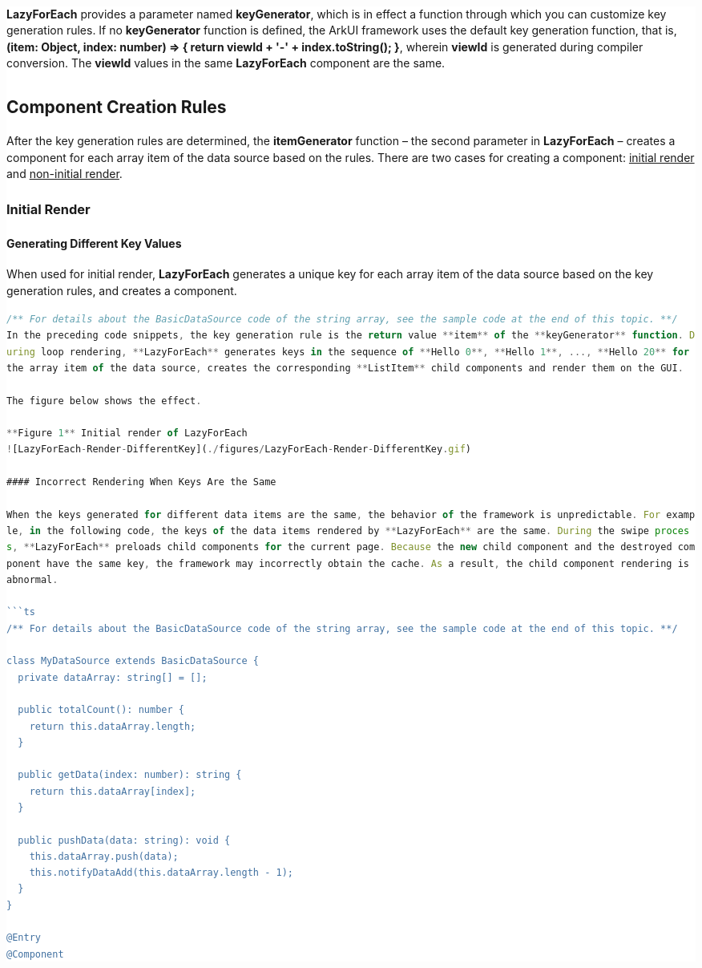 **LazyForEach** provides a parameter named **keyGenerator**, which is in effect a function through which you can customize key generation rules. If no **keyGenerator** function is defined, the ArkUI framework uses the default key generation function, that is, **(item: Object, index: number) => { return viewId + '-' + index.toString(); }**, wherein **viewId** is generated during compiler conversion. The **viewId** values in the same **LazyForEach** component are the same.

## Component Creation Rules

After the key generation rules are determined, the **itemGenerator** function – the second parameter in **LazyForEach** – creates a component for each array item of the data source based on the rules. There are two cases for creating a component: [initial render](#initial-render) and [non-initial render](#non-initial-render).

### Initial Render

#### Generating Different Key Values

When used for initial render, **LazyForEach** generates a unique key for each array item of the data source based on the key generation rules, and creates a component.

```ts
/** For details about the BasicDataSource code of the string array, see the sample code at the end of this topic. **/
In the preceding code snippets, the key generation rule is the return value **item** of the **keyGenerator** function. During loop rendering, **LazyForEach** generates keys in the sequence of **Hello 0**, **Hello 1**, ..., **Hello 20** for the array item of the data source, creates the corresponding **ListItem** child components and render them on the GUI.

The figure below shows the effect.

**Figure 1** Initial render of LazyForEach 
![LazyForEach-Render-DifferentKey](./figures/LazyForEach-Render-DifferentKey.gif)

#### Incorrect Rendering When Keys Are the Same

When the keys generated for different data items are the same, the behavior of the framework is unpredictable. For example, in the following code, the keys of the data items rendered by **LazyForEach** are the same. During the swipe process, **LazyForEach** preloads child components for the current page. Because the new child component and the destroyed component have the same key, the framework may incorrectly obtain the cache. As a result, the child component rendering is abnormal.

```ts
/** For details about the BasicDataSource code of the string array, see the sample code at the end of this topic. **/

class MyDataSource extends BasicDataSource {
  private dataArray: string[] = [];

  public totalCount(): number {
    return this.dataArray.length;
  }

  public getData(index: number): string {
    return this.dataArray[index];
  }

  public pushData(data: string): void {
    this.dataArray.push(data);
    this.notifyDataAdd(this.dataArray.length - 1);
  }
}

@Entry
@Component
```